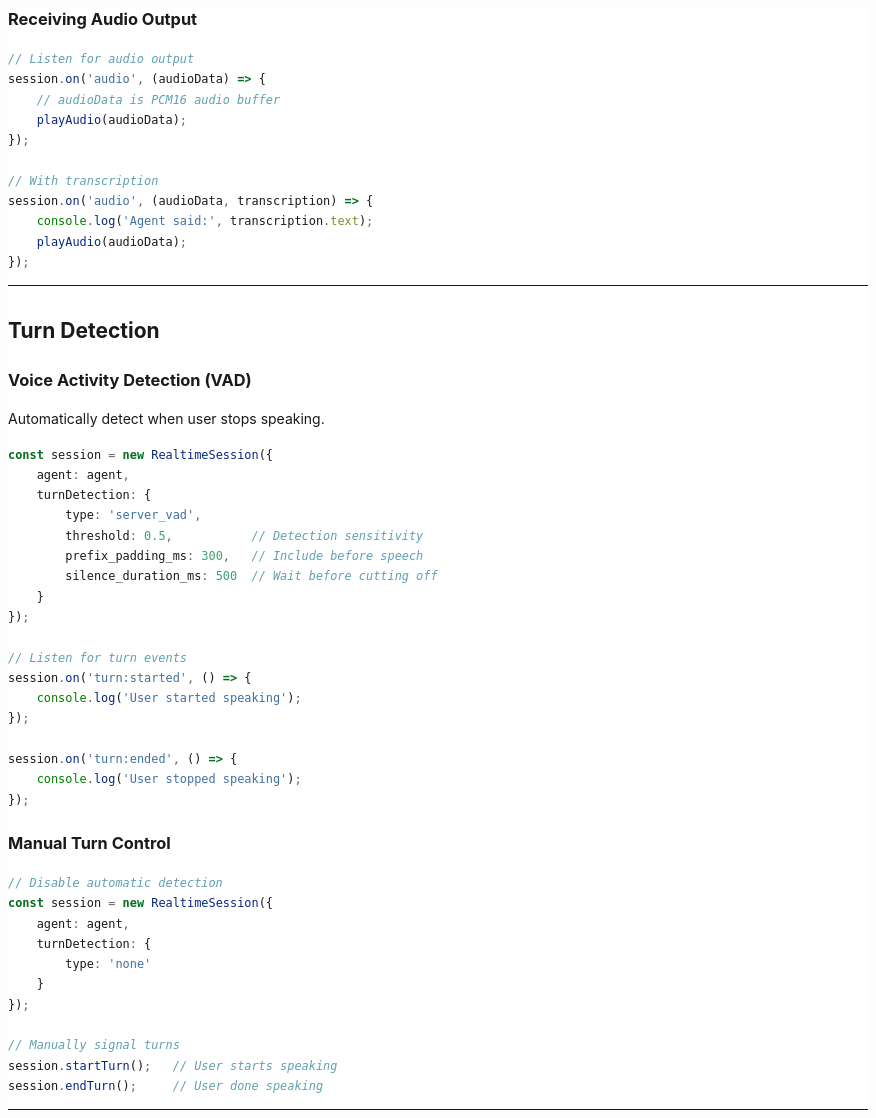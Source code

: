 ### Receiving Audio Output

```typescript
// Listen for audio output
session.on('audio', (audioData) => {
    // audioData is PCM16 audio buffer
    playAudio(audioData);
});

// With transcription
session.on('audio', (audioData, transcription) => {
    console.log('Agent said:', transcription.text);
    playAudio(audioData);
});
```

---

## Turn Detection

### Voice Activity Detection (VAD)

Automatically detect when user stops speaking.

```typescript
const session = new RealtimeSession({
    agent: agent,
    turnDetection: {
        type: 'server_vad',
        threshold: 0.5,           // Detection sensitivity
        prefix_padding_ms: 300,   // Include before speech
        silence_duration_ms: 500  // Wait before cutting off
    }
});

// Listen for turn events
session.on('turn:started', () => {
    console.log('User started speaking');
});

session.on('turn:ended', () => {
    console.log('User stopped speaking');
});
```

### Manual Turn Control

```typescript
// Disable automatic detection
const session = new RealtimeSession({
    agent: agent,
    turnDetection: {
        type: 'none'
    }
});

// Manually signal turns
session.startTurn();   // User starts speaking
session.endTurn();     // User done speaking
```

---